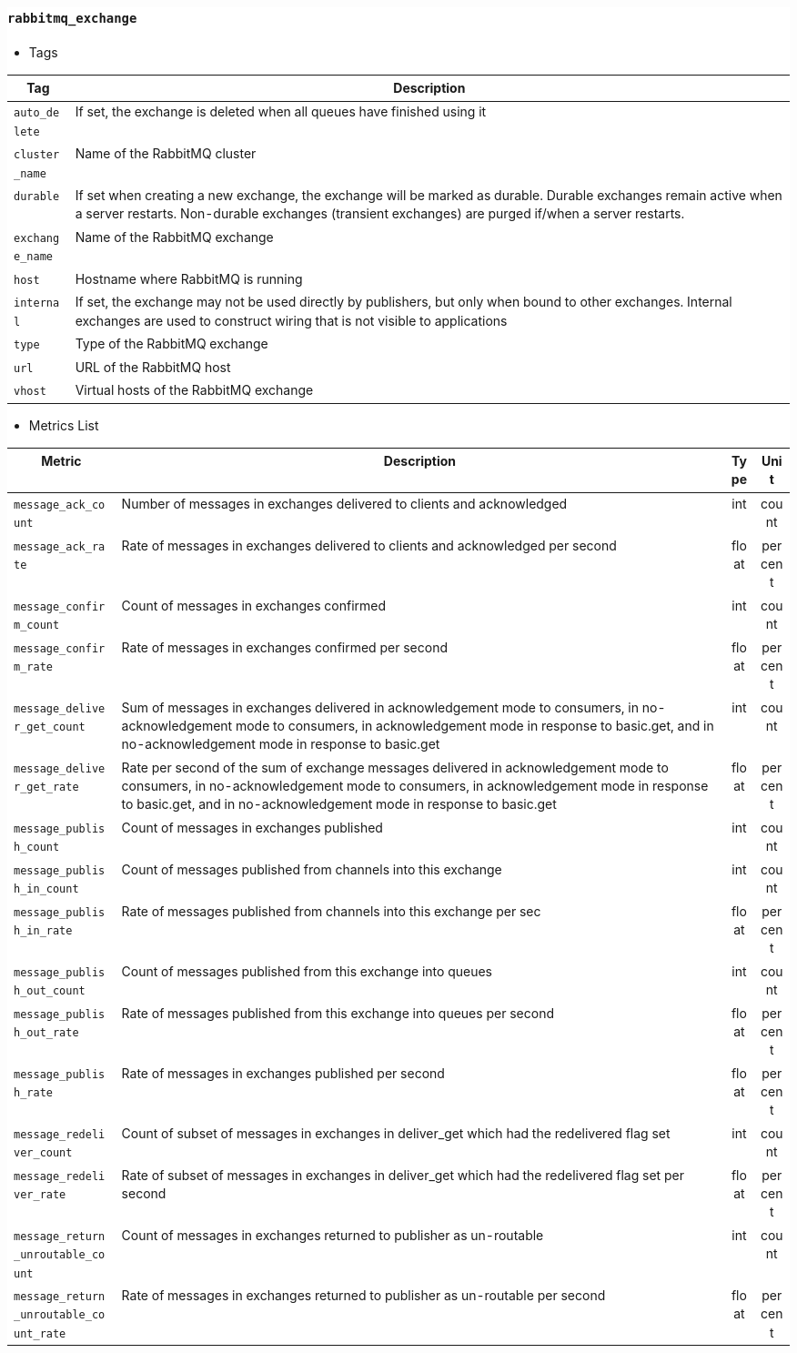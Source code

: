 

### `rabbitmq_exchange`

- Tags


| Tag | Description |
|  ----  | --------|
|`auto_delete`|If set, the exchange is deleted when all queues have finished using it|
|`cluster_name`|Name of the RabbitMQ cluster|
|`durable`|If set when creating a new exchange, the exchange will be marked as durable. Durable exchanges remain active when a server restarts. Non-durable exchanges (transient exchanges) are purged if/when a server restarts.|
|`exchange_name`|Name of the RabbitMQ exchange|
|`host`|Hostname where RabbitMQ is running|
|`internal`|If set, the exchange may not be used directly by publishers, but only when bound to other exchanges. Internal exchanges are used to construct wiring that is not visible to applications|
|`type`|Type of the RabbitMQ exchange|
|`url`|URL of the RabbitMQ host|
|`vhost`|Virtual hosts of the RabbitMQ exchange|

- Metrics List


| Metric | Description | Type | Unit |
| ---- |---- | :---:    | :----: |
|`message_ack_count`|Number of messages in exchanges delivered to clients and acknowledged|int|count|
|`message_ack_rate`|Rate of messages in exchanges delivered to clients and acknowledged per second|float|percent|
|`message_confirm_count`|Count of messages in exchanges confirmed|int|count|
|`message_confirm_rate`|Rate of messages in exchanges confirmed per second|float|percent|
|`message_deliver_get_count`|Sum of messages in exchanges delivered in acknowledgement mode to consumers, in no-acknowledgement mode to consumers, in acknowledgement mode in response to basic.get, and in no-acknowledgement mode in response to basic.get|int|count|
|`message_deliver_get_rate`|Rate per second of the sum of exchange messages delivered in acknowledgement mode to consumers, in no-acknowledgement mode to consumers, in acknowledgement mode in response to basic.get, and in no-acknowledgement mode in response to basic.get|float|percent|
|`message_publish_count`|Count of messages in exchanges published|int|count|
|`message_publish_in_count`|Count of messages published from channels into this exchange|int|count|
|`message_publish_in_rate`|Rate of messages published from channels into this exchange per sec|float|percent|
|`message_publish_out_count`|Count of messages published from this exchange into queues|int|count|
|`message_publish_out_rate`|Rate of messages published from this exchange into queues per second|float|percent|
|`message_publish_rate`|Rate of messages in exchanges published per second|float|percent|
|`message_redeliver_count`|Count of subset of messages in exchanges in deliver_get which had the redelivered flag set|int|count|
|`message_redeliver_rate`|Rate of subset of messages in exchanges in deliver_get which had the redelivered flag set per second|float|percent|
|`message_return_unroutable_count`|Count of messages in exchanges returned to publisher as un-routable|int|count|
|`message_return_unroutable_count_rate`|Rate of messages in exchanges returned to publisher as un-routable per second|float|percent|
